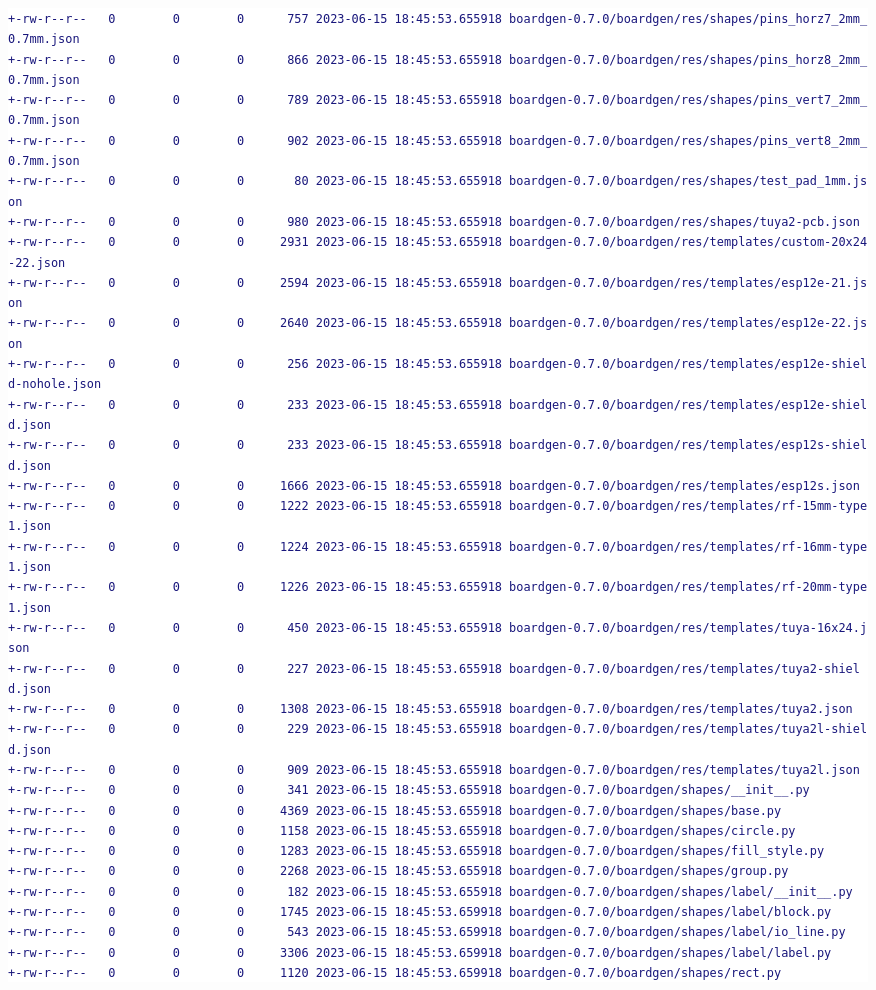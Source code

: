 ```diff
+-rw-r--r--   0        0        0      757 2023-06-15 18:45:53.655918 boardgen-0.7.0/boardgen/res/shapes/pins_horz7_2mm_0.7mm.json
+-rw-r--r--   0        0        0      866 2023-06-15 18:45:53.655918 boardgen-0.7.0/boardgen/res/shapes/pins_horz8_2mm_0.7mm.json
+-rw-r--r--   0        0        0      789 2023-06-15 18:45:53.655918 boardgen-0.7.0/boardgen/res/shapes/pins_vert7_2mm_0.7mm.json
+-rw-r--r--   0        0        0      902 2023-06-15 18:45:53.655918 boardgen-0.7.0/boardgen/res/shapes/pins_vert8_2mm_0.7mm.json
+-rw-r--r--   0        0        0       80 2023-06-15 18:45:53.655918 boardgen-0.7.0/boardgen/res/shapes/test_pad_1mm.json
+-rw-r--r--   0        0        0      980 2023-06-15 18:45:53.655918 boardgen-0.7.0/boardgen/res/shapes/tuya2-pcb.json
+-rw-r--r--   0        0        0     2931 2023-06-15 18:45:53.655918 boardgen-0.7.0/boardgen/res/templates/custom-20x24-22.json
+-rw-r--r--   0        0        0     2594 2023-06-15 18:45:53.655918 boardgen-0.7.0/boardgen/res/templates/esp12e-21.json
+-rw-r--r--   0        0        0     2640 2023-06-15 18:45:53.655918 boardgen-0.7.0/boardgen/res/templates/esp12e-22.json
+-rw-r--r--   0        0        0      256 2023-06-15 18:45:53.655918 boardgen-0.7.0/boardgen/res/templates/esp12e-shield-nohole.json
+-rw-r--r--   0        0        0      233 2023-06-15 18:45:53.655918 boardgen-0.7.0/boardgen/res/templates/esp12e-shield.json
+-rw-r--r--   0        0        0      233 2023-06-15 18:45:53.655918 boardgen-0.7.0/boardgen/res/templates/esp12s-shield.json
+-rw-r--r--   0        0        0     1666 2023-06-15 18:45:53.655918 boardgen-0.7.0/boardgen/res/templates/esp12s.json
+-rw-r--r--   0        0        0     1222 2023-06-15 18:45:53.655918 boardgen-0.7.0/boardgen/res/templates/rf-15mm-type1.json
+-rw-r--r--   0        0        0     1224 2023-06-15 18:45:53.655918 boardgen-0.7.0/boardgen/res/templates/rf-16mm-type1.json
+-rw-r--r--   0        0        0     1226 2023-06-15 18:45:53.655918 boardgen-0.7.0/boardgen/res/templates/rf-20mm-type1.json
+-rw-r--r--   0        0        0      450 2023-06-15 18:45:53.655918 boardgen-0.7.0/boardgen/res/templates/tuya-16x24.json
+-rw-r--r--   0        0        0      227 2023-06-15 18:45:53.655918 boardgen-0.7.0/boardgen/res/templates/tuya2-shield.json
+-rw-r--r--   0        0        0     1308 2023-06-15 18:45:53.655918 boardgen-0.7.0/boardgen/res/templates/tuya2.json
+-rw-r--r--   0        0        0      229 2023-06-15 18:45:53.655918 boardgen-0.7.0/boardgen/res/templates/tuya2l-shield.json
+-rw-r--r--   0        0        0      909 2023-06-15 18:45:53.655918 boardgen-0.7.0/boardgen/res/templates/tuya2l.json
+-rw-r--r--   0        0        0      341 2023-06-15 18:45:53.655918 boardgen-0.7.0/boardgen/shapes/__init__.py
+-rw-r--r--   0        0        0     4369 2023-06-15 18:45:53.655918 boardgen-0.7.0/boardgen/shapes/base.py
+-rw-r--r--   0        0        0     1158 2023-06-15 18:45:53.655918 boardgen-0.7.0/boardgen/shapes/circle.py
+-rw-r--r--   0        0        0     1283 2023-06-15 18:45:53.655918 boardgen-0.7.0/boardgen/shapes/fill_style.py
+-rw-r--r--   0        0        0     2268 2023-06-15 18:45:53.655918 boardgen-0.7.0/boardgen/shapes/group.py
+-rw-r--r--   0        0        0      182 2023-06-15 18:45:53.655918 boardgen-0.7.0/boardgen/shapes/label/__init__.py
+-rw-r--r--   0        0        0     1745 2023-06-15 18:45:53.659918 boardgen-0.7.0/boardgen/shapes/label/block.py
+-rw-r--r--   0        0        0      543 2023-06-15 18:45:53.659918 boardgen-0.7.0/boardgen/shapes/label/io_line.py
+-rw-r--r--   0        0        0     3306 2023-06-15 18:45:53.659918 boardgen-0.7.0/boardgen/shapes/label/label.py
+-rw-r--r--   0        0        0     1120 2023-06-15 18:45:53.659918 boardgen-0.7.0/boardgen/shapes/rect.py
```